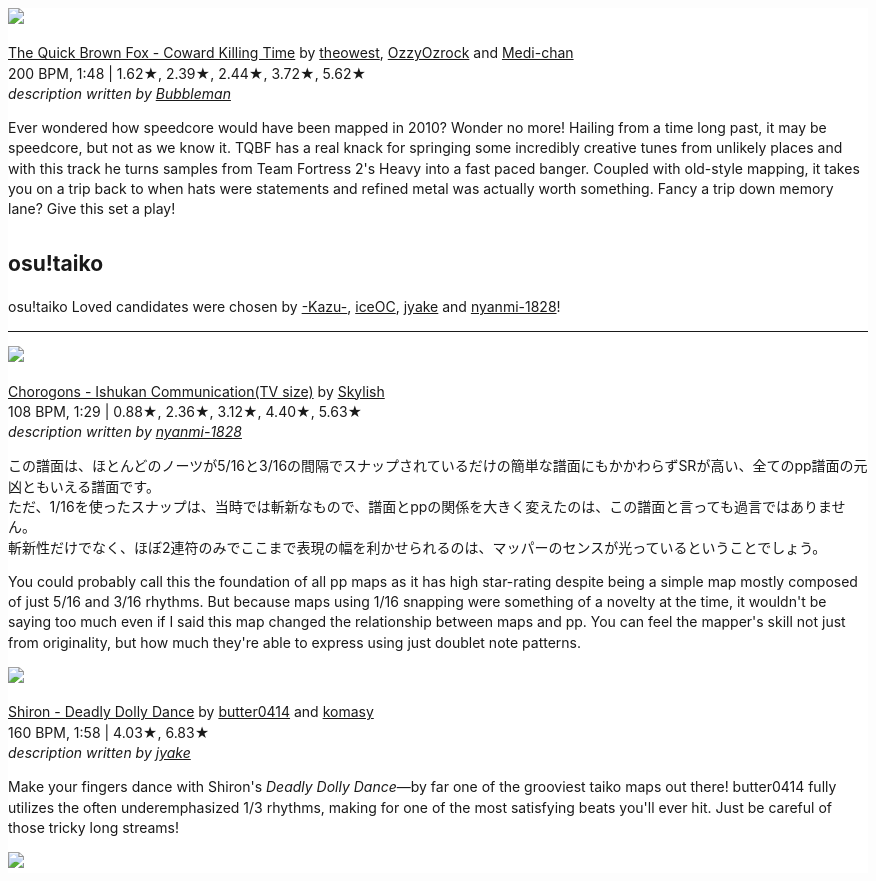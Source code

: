 [![](/wiki/shared/news/2019-07-29-project-loved-week-of-july-28th/osu/10-coward-killing-time.jpg)](https://osu.ppy.sh/community/forums/topics/940587)

[The Quick Brown Fox - Coward Killing Time](https://osu.ppy.sh/beatmapsets/23412#osu) by [theowest](https://osu.ppy.sh/users/60604), [OzzyOzrock](https://osu.ppy.sh/users/465153) and [Medi-chan](https://osu.ppy.sh/users/707875)  
200 BPM, 1:48 | 1.62★, 2.39★, 2.44★, 3.72★, 5.62★  
*description written by [Bubbleman](https://osu.ppy.sh/users/5182050)*

Ever wondered how speedcore would have been mapped in 2010? Wonder no more! Hailing from a time long past, it may be speedcore, but not as we know it. TQBF has a real knack for springing some incredibly creative tunes from unlikely places and with this track he turns samples from Team Fortress 2's Heavy into a fast paced banger. Coupled with old-style mapping, it takes you on a trip back to when hats were statements and refined metal was actually worth something. Fancy a trip down memory lane? Give this set a play!

## osu!taiko

osu!taiko Loved candidates were chosen by [-Kazu-](https://osu.ppy.sh/users/920861), [iceOC](https://osu.ppy.sh/users/5482401), [jyake](https://osu.ppy.sh/users/9099822) and [nyanmi-1828](https://osu.ppy.sh/users/6866480)!

---

[![](/wiki/shared/news/2019-07-29-project-loved-week-of-july-28th/taiko/1-ishukan-communication-tv-size.jpg)](https://osu.ppy.sh/community/forums/topics/940585)

[Chorogons - Ishukan Communication(TV size)](https://osu.ppy.sh/beatmapsets/602600#taiko) by [Skylish](https://osu.ppy.sh/users/2845958)  
108 BPM, 1:29 | 0.88★, 2.36★, 3.12★, 4.40★, 5.63★  
*description written by [nyanmi-1828](https://osu.ppy.sh/users/6866480)*

この譜面は、ほとんどのノーツが5/16と3/16の間隔でスナップされているだけの簡単な譜面にもかかわらずSRが高い、全てのpp譜面の元凶ともいえる譜面です。  
ただ、1/16を使ったスナップは、当時では斬新なもので、譜面とppの関係を大きく変えたのは、この譜面と言っても過言ではありません。  
斬新性だけでなく、ほぼ2連符のみでここまで表現の幅を利かせられるのは、マッパーのセンスが光っているということでしょう。

You could probably call this the foundation of all pp maps as it has high star-rating despite being a simple map mostly composed of just 5/16 and 3/16 rhythms. But because maps using 1/16 snapping were something of a novelty at the time, it wouldn't be saying too much even if I said this map changed the relationship between maps and pp. You can feel the mapper's skill not just from originality, but how much they're able to express using just doublet note patterns.

[![](/wiki/shared/news/2019-07-29-project-loved-week-of-july-28th/taiko/2-deadly-dolly-dance.jpg)](https://osu.ppy.sh/community/forums/topics/940584)

[Shiron - Deadly Dolly Dance](https://osu.ppy.sh/beatmapsets/565909#taiko) by [butter0414](https://osu.ppy.sh/users/7935022) and [komasy](https://osu.ppy.sh/users/1980256)  
160 BPM, 1:58 | 4.03★, 6.83★  
*description written by [jyake](https://osu.ppy.sh/users/9099822)*

Make your fingers dance with Shiron's *Deadly Dolly Dance*—by far one of the grooviest taiko maps out there! butter0414 fully utilizes the often underemphasized 1/3 rhythms, making for one of the most satisfying beats you'll ever hit. Just be careful of those tricky long streams!

[![](/wiki/shared/news/2019-07-29-project-loved-week-of-july-28th/taiko/3-schur-s-theorem.jpg)](https://osu.ppy.sh/community/forums/topics/940583)
